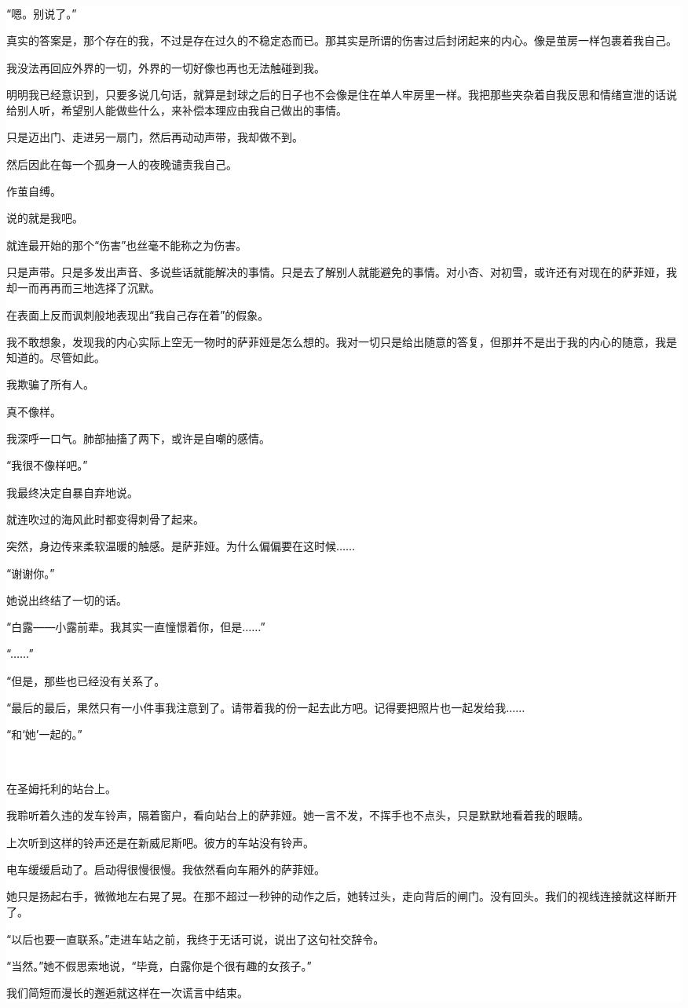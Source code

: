 <p>“嗯。别说了。”</p>
<p>真实的答案是，那个存在的我，不过是存在过久的不稳定态而已。那其实是所谓的伤害过后封闭起来的内心。像是茧房一样包裹着我自己。</p>
<p>我没法再回应外界的一切，外界的一切好像也再也无法触碰到我。</p>
<p>明明我已经意识到，只要多说几句话，就算是封球之后的日子也不会像是住在单人牢房里一样。我把那些夹杂着自我反思和情绪宣泄的话说给别人听，希望别人能做些什么，来补偿本理应由我自己做出的事情。</p>
<p>只是迈出门、走进另一扇门，然后再动动声带，我却做不到。</p>
<p>然后因此在每一个孤身一人的夜晚谴责我自己。</p>
<p>作茧自缚。</p>
<p>说的就是我吧。</p>
<p>就连最开始的那个“伤害”也丝毫不能称之为伤害。</p>
<p>只是声带。只是多发出声音、多说些话就能解决的事情。只是去了解别人就能避免的事情。对小杏、对初雪，或许还有对现在的萨菲娅，我却一而再再而三地选择了沉默。</p>
<p>在表面上反而讽刺般地表现出“我自己存在着”的假象。</p>
<p>我不敢想象，发现我的内心实际上空无一物时的萨菲娅是怎么想的。我对一切只是给出随意的答复，但那并不是出于我的内心的随意，我是知道的。尽管如此。</p>
<p>我欺骗了所有人。</p>
<p>真不像样。</p>
<p>我深呼一口气。肺部抽搐了两下，或许是自嘲的感情。</p>
<p>“我很不像样吧。”</p>
<p>我最终决定自暴自弃地说。</p>
<p>就连吹过的海风此时都变得刺骨了起来。</p>
<p>突然，身边传来柔软温暖的触感。是萨菲娅。为什么偏偏要在这时候……</p>
<p>“谢谢你。”</p>
<p>她说出终结了一切的话。</p>
<p>“白露——小露前辈。我其实一直憧憬着你，但是……”</p>
<p>“……”</p>
<p>“但是，那些也已经没有关系了。</p>
<p>“最后的最后，果然只有一小件事我注意到了。请带着我的份一起去此方吧。记得要把照片也一起发给我……</p>
<p>“和‘她’一起的。”</p>
<br>
<p>在圣姆托利的站台上。</p>
<p>我聆听着久违的发车铃声，隔着窗户，看向站台上的萨菲娅。她一言不发，不挥手也不点头，只是默默地看着我的眼睛。</p>
<p>上次听到这样的铃声还是在新威尼斯吧。彼方的车站没有铃声。</p>
<p>电车缓缓启动了。启动得很慢很慢。我依然看向车厢外的萨菲娅。</p>
<p>她只是扬起右手，微微地左右晃了晃。在那不超过一秒钟的动作之后，她转过头，走向背后的闸门。没有回头。我们的视线连接就这样断开了。</p>
<p>“以后也要一直联系。”走进车站之前，我终于无话可说，说出了这句社交辞令。</p>
<p>“当然。”她不假思索地说，“毕竟，白露你是个很有趣的女孩子。”</p>
<p>我们简短而漫长的邂逅就这样在一次谎言中结束。</p>